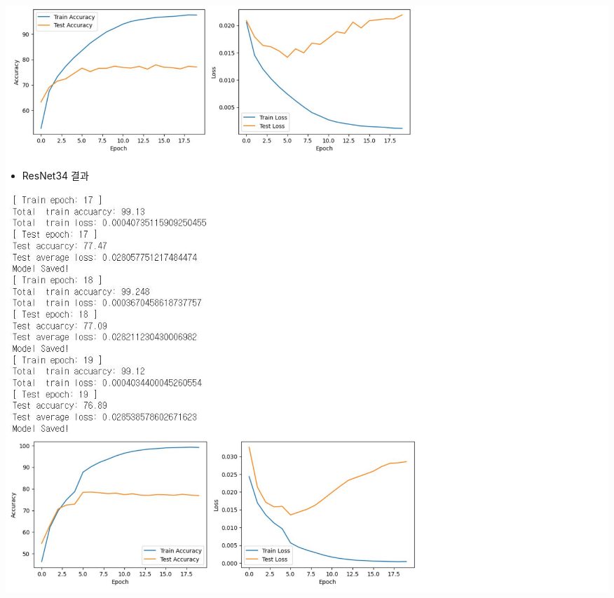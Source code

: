 <img src= "https://github.com/Sbeom12/study/blob/main/image/Resnet/%EC%BD%94%EB%93%9C%EA%B2%B0%EA%B3%BC3.JPG?raw=true" width='600' hegith = '100'>  

* ResNet34 결과  
<img src= "https://github.com/Sbeom12/study/blob/main/image/Resnet/%EC%BD%94%EB%93%9C%EA%B2%B0%EA%B3%BC4.JPG?raw=true" width='300' hegith = '100'>    
<img src= "https://github.com/Sbeom12/study/blob/main/image/Resnet/%EC%BD%94%EB%93%9C%EA%B2%B0%EA%B3%BC5.JPG?raw=true" width='600' hegith = '100'>  


